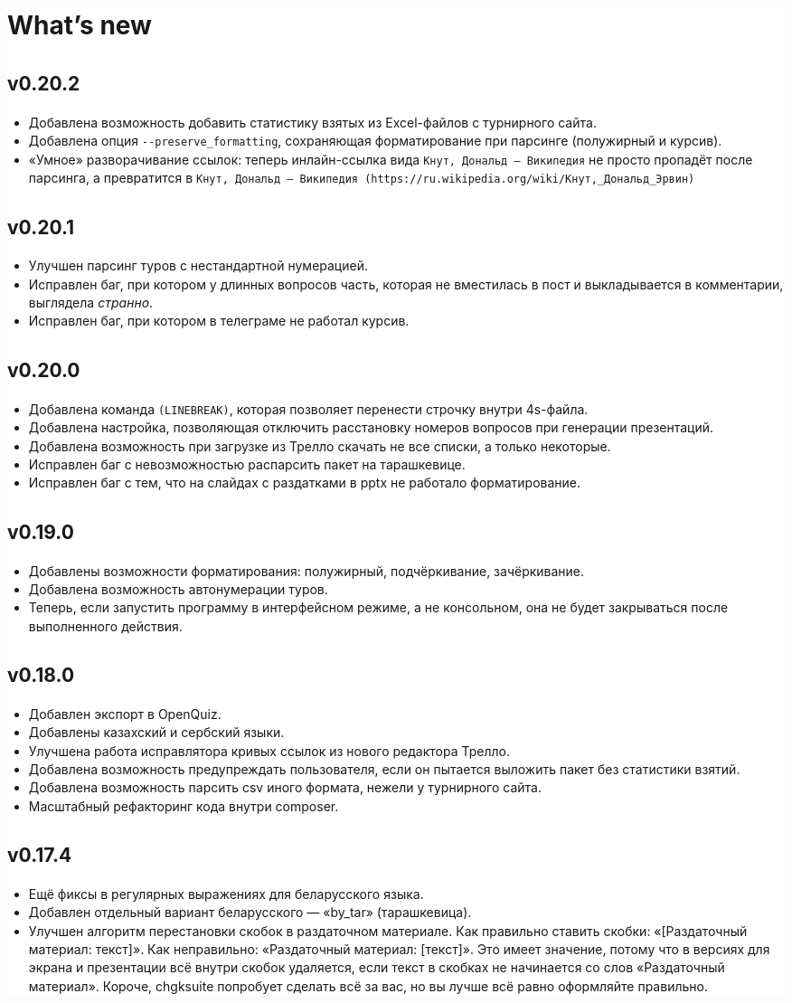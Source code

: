 # What’s new

## v0.20.2

- Добавлена возможность добавить статистику взятых из Excel-файлов с турнирного сайта.
- Добавлена опция `--preserve_formatting`, сохраняющая форматирование при парсинге (полужирный и курсив).
- «Умное» разворачивание ссылок: теперь инлайн-ссылка вида `Кнут, Дональд — Википедия` не просто пропадёт после парсинга, а превратится в `Кнут, Дональд — Википедия (https://ru.wikipedia.org/wiki/Кнут,_Дональд_Эрвин)`

## v0.20.1

- Улучшен парсинг туров с нестандартной нумерацией.
- Исправлен баг, при котором у длинных вопросов часть, которая не вместилась в пост и выкладывается в комментарии, выглядела _странно_.
- Исправлен баг, при котором в телеграме не работал курсив.

## v0.20.0

- Добавлена команда `(LINEBREAK)`, которая позволяет перенести строчку внутри 4s-файла.
- Добавлена настройка, позволяющая отключить расстановку номеров вопросов при генерации презентаций.
- Добавлена возможность при загрузке из Трелло скачать не все списки, а только некоторые.
- Исправлен баг с невозможностью распарсить пакет на тарашкевице.
- Исправлен баг с тем, что на слайдах с раздатками в pptx не работало форматирование.

## v0.19.0

- Добавлены возможности форматирования: полужирный, подчёркивание, зачёркивание.
- Добавлена возможность автонумерации туров.
- Теперь, если запустить программу в интерфейсном режиме, а не консольном, она не будет закрываться после выполненного действия.

## v0.18.0

- Добавлен экспорт в OpenQuiz.
- Добавлены казахский и сербский языки.
- Улучшена работа исправлятора кривых ссылок из нового редактора Трелло.
- Добавлена возможность предупреждать пользователя, если он пытается выложить пакет без статистики взятий.
- Добавлена возможность парсить csv иного формата, нежели у турнирного сайта.
- Масштабный рефакторинг кода внутри composer.

## v0.17.4

- Ещё фиксы в регулярных выражениях для беларусского языка.
- Добавлен отдельный вариант беларусского — «by_tar» (тарашкевица).
- Улучшен алгоритм перестановки скобок в раздаточном материале. Как правильно ставить скобки: «[Раздаточный материал: текст]». Как неправильно: «Раздаточный материал: [текст]». Это имеет значение, потому что в версиях для экрана и презентации всё внутри скобок удаляется, если текст в скобках не начинается со слов «Раздаточный материал». Короче, chgksuite попробует сделать всё за вас, но вы лучше всё равно оформляйте правильно.
